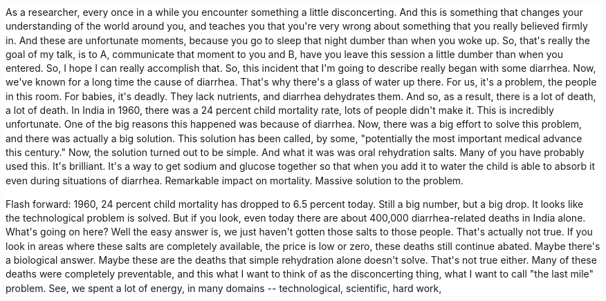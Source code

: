 
As a researcher, every once in a while
you encounter something
a little disconcerting.
And this is something that changes your understanding of the world around you,
and teaches you that you&#39;re very wrong
about something that you really believed firmly in.
And these are unfortunate moments,
because you go to sleep that night
dumber than when you woke up.
So, that&#39;s really the goal of my talk,
is to A, communicate that moment to you
and B, have you leave this session
a little dumber than when you entered.
So, I hope I can really accomplish that.
So, this incident that I&#39;m going to describe
really began with some diarrhea.
Now, we&#39;ve known for a long time the cause of diarrhea.
That&#39;s why there&#39;s a glass of water up there.
For us, it&#39;s a problem, the people in this room.
For babies, it&#39;s deadly.
They lack nutrients, and diarrhea dehydrates them.
And so, as a result, there is a lot of death,
a lot of death.
In India in 1960,
there was a 24 percent child mortality rate,
lots of people didn&#39;t make it. This is incredibly unfortunate.
One of the big reasons this happened was
because of diarrhea.
Now, there was a big effort to solve this problem,
and there was actually a big solution.
This solution has been called, by some,
&quot;potentially the most important medical
advance this century.&quot;
Now, the solution turned out to be simple.
And what it was was oral rehydration salts.
Many of you have probably used this.
It&#39;s brilliant. It&#39;s a way to get sodium
and glucose together so that when you add it to water
the child is able to absorb it even during situations of diarrhea.
Remarkable impact on mortality.
Massive solution to the problem.

Flash forward: 1960, 24 percent child mortality
has dropped to 6.5 percent today.
Still a big number, but a big drop.
It looks like the technological problem is solved.
But if you look, even today
there are about 400,000 diarrhea-related deaths
in India alone.
What&#39;s going on here?
Well the easy answer is, we just haven&#39;t gotten those salts
to those people.
That&#39;s actually not true.
If you look in areas where these salts are completely available,
the price is low or zero, these deaths still continue abated.
Maybe there&#39;s a biological answer.
Maybe these are the deaths that simple rehydration
alone doesn&#39;t solve. That&#39;s not true either.
Many of these deaths were completely preventable,
and this what I want to think of as the disconcerting thing,
what I want to call &quot;the last mile&quot; problem.
See, we spent a lot of energy, in many domains --
technological, scientific, hard work,